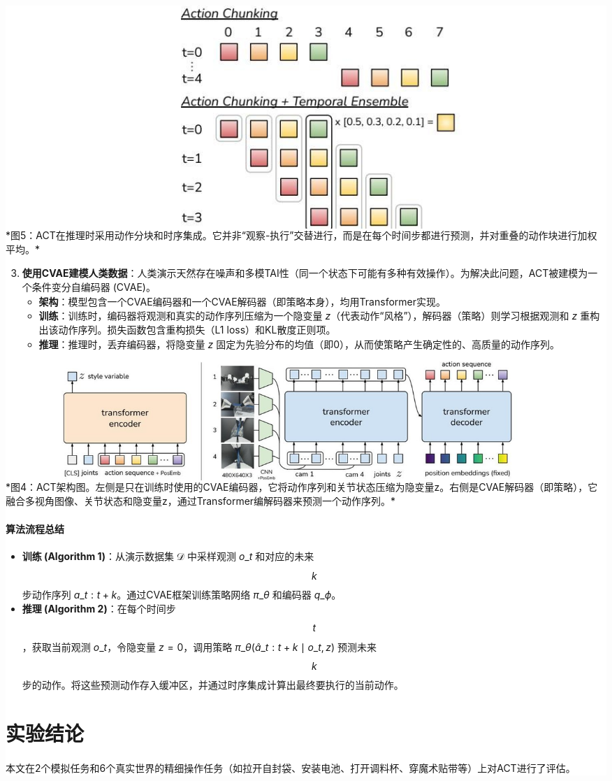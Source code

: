 <img src="/images/2304.13705v1/page_3_Figure_2.jpg" alt="动作分块与时序集成示意图" style="width:85%; max-width:450px; margin:auto; display:block;">
*图5：ACT在推理时采用动作分块和时序集成。它并非“观察-执行”交替进行，而是在每个时间步都进行预测，并对重叠的动作块进行加权平均。*

3.  **使用CVAE建模人类数据**：人类演示天然存在噪声和多模TAI性（同一个状态下可能有多种有效操作）。为解决此问题，ACT被建模为一个条件变分自编码器 (CVAE)。
    *   **架构**：模型包含一个CVAE编码器和一个CVAE解码器（即策略本身），均用Transformer实现。
    *   **训练**：训练时，编码器将观测和真实的动作序列压缩为一个隐变量 $z$（代表动作“风格”），解码器（策略）则学习根据观测和 $z$ 重构出该动作序列。损失函数包含重构损失（L1 loss）和KL散度正则项。
    *   **推理**：推理时，丢弃编码器，将隐变量 $z$ 固定为先验分布的均值（即0），从而使策略产生确定性的、高质量的动作序列。

<img src="/images/2304.13705v1/page_3_Figure_0.jpg" alt="ACT架构图" style="width:90%; max-width:700px; margin:auto; display:block;">
*图4：ACT架构图。左侧是只在训练时使用的CVAE编码器，它将动作序列和关节状态压缩为隐变量z。右侧是CVAE解码器（即策略），它融合多视角图像、关节状态和隐变量z，通过Transformer编解码器来预测一个动作序列。*

#### 算法流程总结
*   **训练 (Algorithm 1)**：从演示数据集 $\mathcal{D}$ 中采样观测 $o\_t$ 和对应的未来 $$k$$ 步动作序列 $a\_{t:t+k}$。通过CVAE框架训练策略网络 $\pi\_{\theta}$ 和编码器 $q\_{\phi}$。
*   **推理 (Algorithm 2)**：在每个时间步 $$t$$，获取当前观测 $o\_t$，令隐变量 $z=0$，调用策略 $\pi\_{\theta}(\hat{a}\_{t:t+k} \mid o\_t, z)$ 预测未来 $$k$$ 步的动作。将这些预测动作存入缓冲区，并通过时序集成计算出最终要执行的当前动作。

# 实验结论
本文在2个模拟任务和6个真实世界的精细操作任务（如拉开自封袋、安装电池、打开调料杯、穿魔术贴带等）上对ACT进行了评估。

